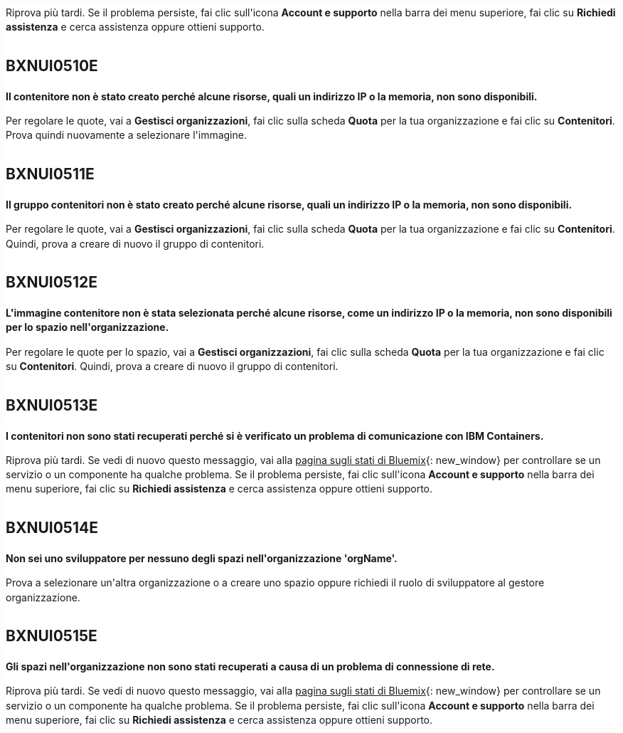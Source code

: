 Riprova più tardi. Se il problema persiste, fai clic sull'icona **Account e supporto** nella barra dei menu superiore, fai clic su **Richiedi assistenza** e cerca assistenza oppure ottieni supporto.

## BXNUI0510E
**Il contenitore non è stato creato perché alcune risorse, quali un indirizzo IP o la memoria, non sono disponibili.** 

Per regolare le quote, vai a **Gestisci organizzazioni**, fai clic sulla scheda **Quota** per la tua organizzazione e fai clic su **Contenitori**. Prova quindi nuovamente a selezionare l'immagine.

## BXNUI0511E

**Il gruppo contenitori non è stato creato perché alcune risorse, quali un indirizzo IP o la memoria, non sono disponibili.** 

Per regolare le quote, vai a **Gestisci organizzazioni**, fai clic sulla scheda **Quota** per la tua organizzazione e fai clic su **Contenitori**. Quindi, prova a creare di nuovo il gruppo di contenitori.

## BXNUI0512E

**L'immagine contenitore non è stata selezionata perché alcune risorse, come un indirizzo IP o la memoria, non sono disponibili per lo spazio nell'organizzazione.** 

Per regolare le quote per lo spazio, vai a **Gestisci organizzazioni**, fai clic sulla scheda **Quota** per la tua organizzazione e fai clic su **Contenitori**. Quindi, prova a creare di nuovo il gruppo di contenitori.

## BXNUI0513E

**I contenitori non sono stati recuperati perché si è verificato un problema di comunicazione con IBM Containers.** 

Riprova più tardi. Se vedi di nuovo questo messaggio, vai alla [pagina sugli stati di Bluemix](https://developer.ibm.com/bluemix/support/#status){: new_window} per controllare se un servizio o un componente ha qualche problema. Se il problema persiste, fai clic sull'icona **Account e supporto** nella barra dei menu superiore, fai clic su **Richiedi assistenza** e cerca assistenza oppure ottieni supporto.

## BXNUI0514E 

**Non sei uno sviluppatore per nessuno degli spazi nell'organizzazione '__orgName__'.**

Prova a selezionare un'altra organizzazione o a creare uno spazio oppure richiedi il ruolo di sviluppatore al gestore organizzazione.

## BXNUI0515E

**Gli spazi nell'organizzazione non sono stati recuperati a causa di un problema di connessione di rete.**

Riprova più tardi. Se vedi di nuovo questo messaggio, vai alla [pagina sugli stati di Bluemix](https://developer.ibm.com/bluemix/support/#status){: new_window} per controllare se un servizio o un componente ha qualche problema. Se il problema persiste, fai clic sull'icona **Account e supporto** nella barra dei menu superiore, fai clic su **Richiedi assistenza** e cerca assistenza oppure ottieni supporto.
